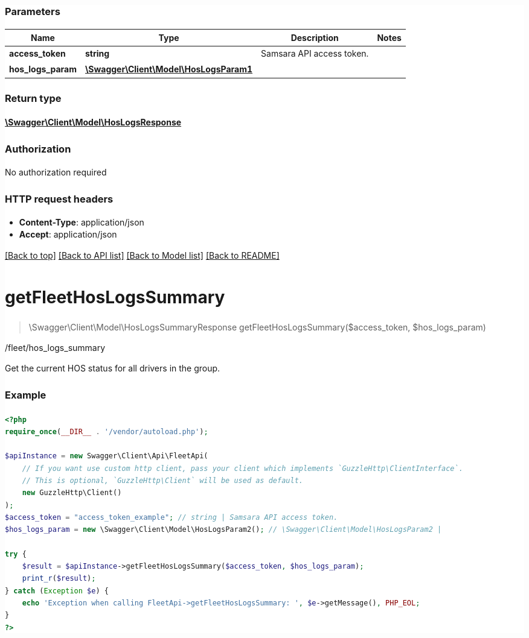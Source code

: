 ### Parameters

Name | Type | Description  | Notes
------------- | ------------- | ------------- | -------------
 **access_token** | **string**| Samsara API access token. |
 **hos_logs_param** | [**\Swagger\Client\Model\HosLogsParam1**](../Model/HosLogsParam1.md)|  |

### Return type

[**\Swagger\Client\Model\HosLogsResponse**](../Model/HosLogsResponse.md)

### Authorization

No authorization required

### HTTP request headers

 - **Content-Type**: application/json
 - **Accept**: application/json

[[Back to top]](#) [[Back to API list]](../../README.md#documentation-for-api-endpoints) [[Back to Model list]](../../README.md#documentation-for-models) [[Back to README]](../../README.md)

# **getFleetHosLogsSummary**
> \Swagger\Client\Model\HosLogsSummaryResponse getFleetHosLogsSummary($access_token, $hos_logs_param)

/fleet/hos_logs_summary

Get the current HOS status for all drivers in the group.

### Example
```php
<?php
require_once(__DIR__ . '/vendor/autoload.php');

$apiInstance = new Swagger\Client\Api\FleetApi(
    // If you want use custom http client, pass your client which implements `GuzzleHttp\ClientInterface`.
    // This is optional, `GuzzleHttp\Client` will be used as default.
    new GuzzleHttp\Client()
);
$access_token = "access_token_example"; // string | Samsara API access token.
$hos_logs_param = new \Swagger\Client\Model\HosLogsParam2(); // \Swagger\Client\Model\HosLogsParam2 | 

try {
    $result = $apiInstance->getFleetHosLogsSummary($access_token, $hos_logs_param);
    print_r($result);
} catch (Exception $e) {
    echo 'Exception when calling FleetApi->getFleetHosLogsSummary: ', $e->getMessage(), PHP_EOL;
}
?>
```
